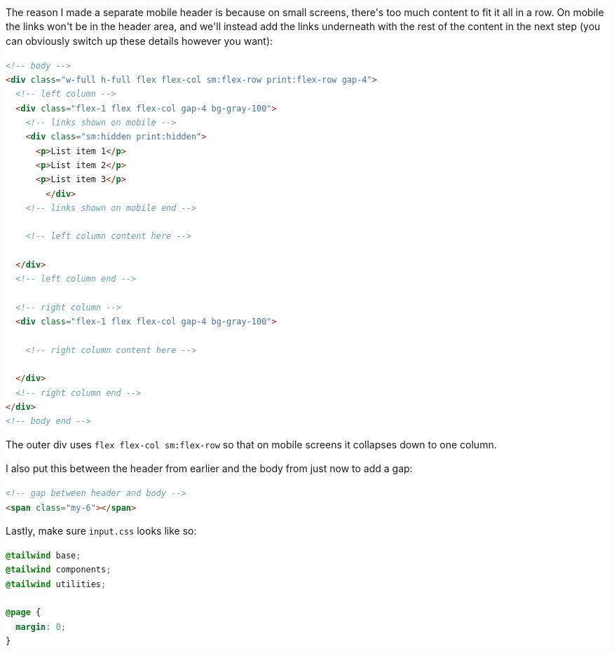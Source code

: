 The reason I made a separate mobile header is because on small screens, there's too much content to fit it all in a row. On mobile the links won't be in the header area, and we'll instead add the links underneath with the rest of the content in the next step (you can obviously switch up these details however you want):

```html
<!-- body -->
<div class="w-full h-full flex flex-col sm:flex-row print:flex-row gap-4">
  <!-- left column -->
  <div class="flex-1 flex flex-col gap-4 bg-gray-100">
	<!-- links shown on mobile -->
	<div class="sm:hidden print:hidden">
	  <p>List item 1</p>
	  <p>List item 2</p>
	  <p>List item 3</p>
		</div>
	<!-- links shown on mobile end -->
	
	<!-- left column content here -->

  </div>
  <!-- left column end -->
	
  <!-- right column -->
  <div class="flex-1 flex flex-col gap-4 bg-gray-100">

	<!-- right column content here -->

  </div>
  <!-- right column end -->
</div>
<!-- body end -->
```

The outer div uses `flex flex-col sm:flex-row` so that on mobile screens it collapses down to one column.

I also put this between the header from earlier and the body from just now to add a gap:

```html
<!-- gap between header and body -->
<span class="my-6"></span>
```

Lastly, make sure `input.css` looks like so:

```css
@tailwind base;
@tailwind components;
@tailwind utilities;

@page {
  margin: 0;
}
```
